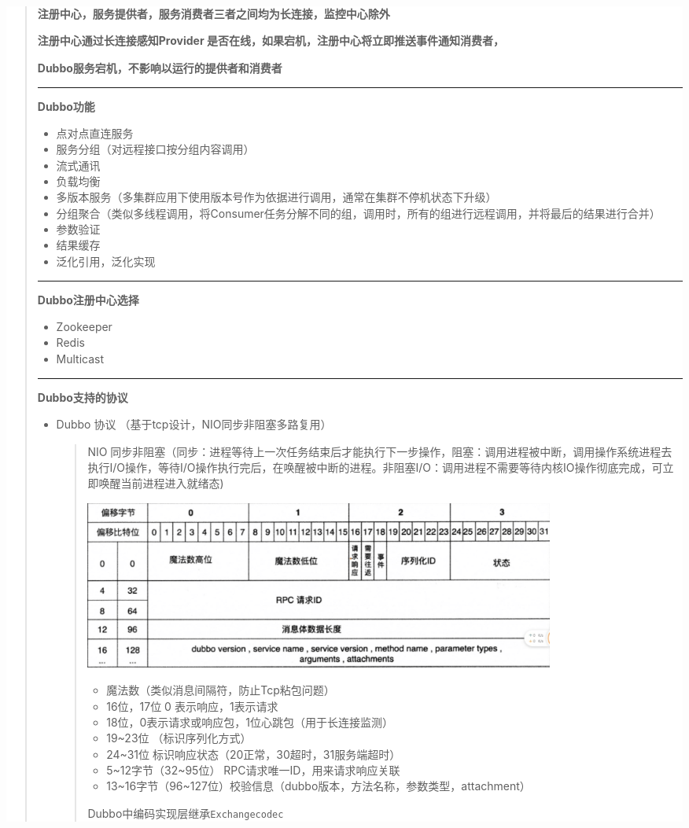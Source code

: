 >
> **注册中心，服务提供者，服务消费者三者之间均为长连接，监控中心除外**
>
> **注册中心通过长连接感知Provider 是否在线，如果宕机，注册中心将立即推送事件通知消费者，**
>
> **Dubbo服务宕机，不影响以运行的提供者和消费者**
>
> ---
>
> **Dubbo功能**
>
> - 点对点直连服务
> - 服务分组（对远程接口按分组内容调用）
> - 流式通讯
> - 负载均衡
> - 多版本服务（多集群应用下使用版本号作为依据进行调用，通常在集群不停机状态下升级）
> - 分组聚合（类似多线程调用，将Consumer任务分解不同的组，调用时，所有的组进行远程调用，并将最后的结果进行合并）
> - 参数验证
> - 结果缓存
> - 泛化引用，泛化实现
>
> ---
>
> **Dubbo注册中心选择**
>
> - Zookeeper
> - Redis
> - Multicast 
>
> ---
>
> **Dubbo支持的协议**
>
> - Dubbo 协议 （基于tcp设计，NIO同步非阻塞多路复用）
>
>   > NIO 同步非阻塞（同步：进程等待上一次任务结束后才能执行下一步操作，阻塞：调用进程被中断，调用操作系统进程去执行I/O操作，等待I/O操作执行完后，在唤醒被中断的进程。非阻塞I/O：调用进程不需要等待内核IO操作彻底完成，可立即唤醒当前进程进入就绪态)
>   >
>   > <img src="img\image-20220509093720453.png" alt="image-20220509093720453" style="zoom:80%;" /> 
>   >
>   > - 魔法数（类似消息间隔符，防止Tcp粘包问题）
>   > - 16位，17位 0 表示响应，1表示请求
>   > - 18位，0表示请求或响应包，1位心跳包（用于长连接监测）
>   > - 19~23位 （标识序列化方式）
>   > - 24~31位 标识响应状态（20正常，30超时，31服务端超时）
>   > - 5~12字节（32~95位） RPC请求唯一ID，用来请求响应关联
>   > - 13~16字节（96~127位）校验信息（dubbo版本，方法名称，参数类型，attachment）
>   >
>   > Dubbo中编码实现层继承`Exchangecodec`
>